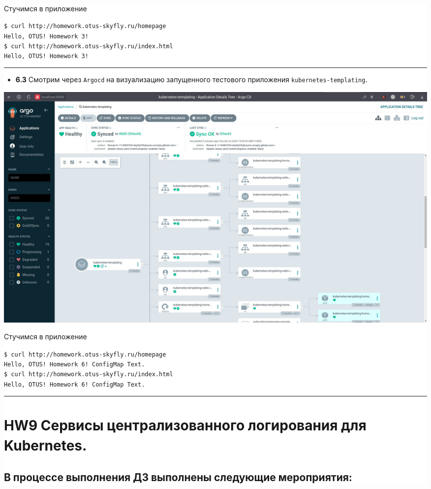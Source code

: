 Стучимся в приложение

```bash
$ curl http://homework.otus-skyfly.ru/homepage
Hello, OTUS! Homework 3!
$ curl http://homework.otus-skyfly.ru/index.html
Hello, OTUS! Homework 3!
```
---

- **6.3** Смотрим через `Argocd` на визуализацию запущенного тестового приложения `kubernetes-templating`.

![Alt text](./kubernetes-gitops/image/argo_templ.jpg)

Стучимся в приложение

```bash 
$ curl http://homework.otus-skyfly.ru/homepage
Hello, OTUS! Homework 6! ConfigMap Text.
$ curl http://homework.otus-skyfly.ru/index.html
Hello, OTUS! Homework 6! ConfigMap Text.
```
---

# HW9 Сервисы централизованного логирования для Kubernetes.

## В процессе выполнения ДЗ выполнены следующие мероприятия:
